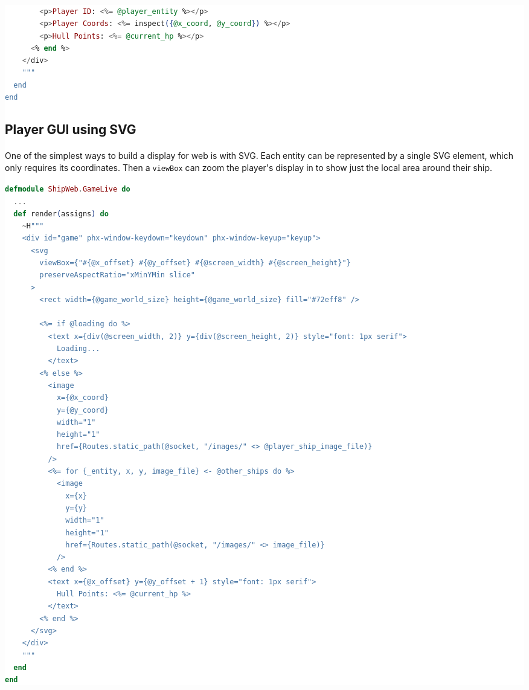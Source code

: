 ```elixir
        <p>Player ID: <%= @player_entity %></p>
        <p>Player Coords: <%= inspect({@x_coord, @y_coord}) %></p>
        <p>Hull Points: <%= @current_hp %></p>
      <% end %>
    </div>
    """
  end
end
```

## Player GUI using SVG

One of the simplest ways to build a display for web is with SVG.  Each entity can be represented by a single SVG element, which only requires its coordinates.  Then a `viewBox` can zoom the player's display in to show just the local area around their ship.

```elixir
defmodule ShipWeb.GameLive do
  ...
  def render(assigns) do
    ~H"""
    <div id="game" phx-window-keydown="keydown" phx-window-keyup="keyup">
      <svg
        viewBox={"#{@x_offset} #{@y_offset} #{@screen_width} #{@screen_height}"}
        preserveAspectRatio="xMinYMin slice"
      >
        <rect width={@game_world_size} height={@game_world_size} fill="#72eff8" />

        <%= if @loading do %>
          <text x={div(@screen_width, 2)} y={div(@screen_height, 2)} style="font: 1px serif">
            Loading...
          </text>
        <% else %>
          <image
            x={@x_coord}
            y={@y_coord}
            width="1"
            height="1"
            href={Routes.static_path(@socket, "/images/" <> @player_ship_image_file)}
          />
          <%= for {_entity, x, y, image_file} <- @other_ships do %>
            <image
              x={x}
              y={y}
              width="1"
              height="1"
              href={Routes.static_path(@socket, "/images/" <> image_file)}
            />
          <% end %>
          <text x={@x_offset} y={@y_offset + 1} style="font: 1px serif">
            Hull Points: <%= @current_hp %>
          </text>
        <% end %>
      </svg>
    </div>
    """
  end
end
```
